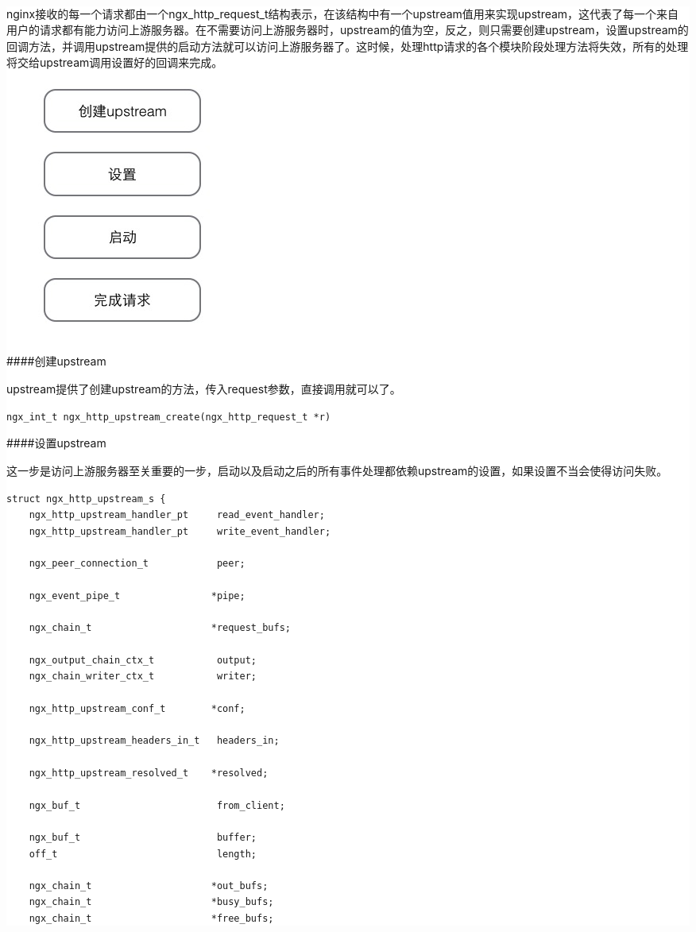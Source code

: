 nginx接收的每一个请求都由一个ngx_http_request_t结构表示，在该结构中有一个upstream值用来实现upstream，这代表了每一个来自用户的请求都有能力访问上游服务器。在不需要访问上游服务器时，upstream的值为空，反之，则只需要创建upstream，设置upstream的回调方法，并调用upstream提供的启动方法就可以访问上游服务器了。这时候，处理http请求的各个模块阶段处理方法将失效，所有的处理将交给upstream调用设置好的回调来完成。

![](../assets/image/ngx-upstream.png)

####创建upstream

upstream提供了创建upstream的方法，传入request参数，直接调用就可以了。

	ngx_int_t ngx_http_upstream_create(ngx_http_request_t *r)
	
####设置upstream

这一步是访问上游服务器至关重要的一步，启动以及启动之后的所有事件处理都依赖upstream的设置，如果设置不当会使得访问失败。

	struct ngx_http_upstream_s {
    	ngx_http_upstream_handler_pt     read_event_handler;
    	ngx_http_upstream_handler_pt     write_event_handler;

    	ngx_peer_connection_t            peer;

    	ngx_event_pipe_t                *pipe;

    	ngx_chain_t                     *request_bufs;

    	ngx_output_chain_ctx_t           output;
    	ngx_chain_writer_ctx_t           writer;

    	ngx_http_upstream_conf_t        *conf;

    	ngx_http_upstream_headers_in_t   headers_in;

    	ngx_http_upstream_resolved_t    *resolved;

    	ngx_buf_t                        from_client;

    	ngx_buf_t                        buffer;
    	off_t                            length;

    	ngx_chain_t                     *out_bufs;
    	ngx_chain_t                     *busy_bufs;
    	ngx_chain_t                     *free_bufs;

